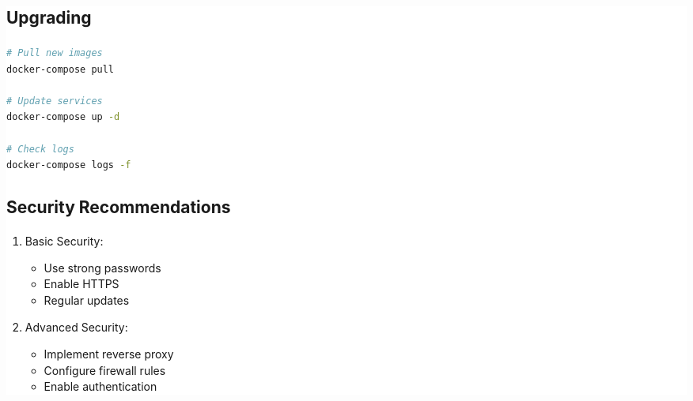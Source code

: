 ## Upgrading

```bash
# Pull new images
docker-compose pull

# Update services
docker-compose up -d

# Check logs
docker-compose logs -f
```

## Security Recommendations

1. Basic Security:
   - Use strong passwords
   - Enable HTTPS
   - Regular updates

2. Advanced Security:
   - Implement reverse proxy
   - Configure firewall rules
   - Enable authentication

